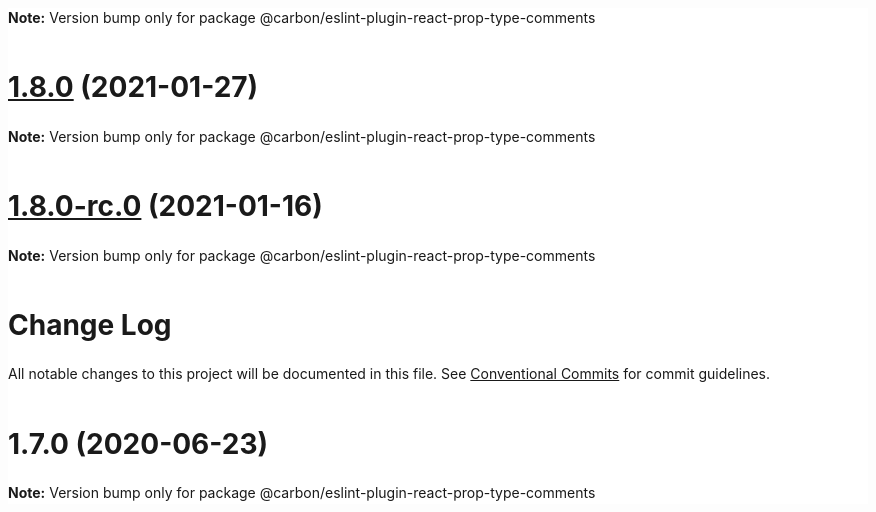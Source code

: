 **Note:** Version bump only for package @carbon/eslint-plugin-react-prop-type-comments





# [1.8.0](https://github.com/carbon-design-system/carbon-for-ibm-dotcom/tree/main/packages/eslint-plugin-react-prop-type-comments/compare/@carbon/eslint-plugin-react-prop-type-comments@1.8.0-rc.0...@carbon/eslint-plugin-react-prop-type-comments@1.8.0) (2021-01-27)

**Note:** Version bump only for package @carbon/eslint-plugin-react-prop-type-comments





# [1.8.0-rc.0](https://github.com/carbon-design-system/carbon-for-ibm-dotcom/tree/main/packages/eslint-plugin-react-prop-type-comments/compare/@carbon/eslint-plugin-react-prop-type-comments@1.7.0...@carbon/eslint-plugin-react-prop-type-comments@1.8.0-rc.0) (2021-01-16)

**Note:** Version bump only for package @carbon/eslint-plugin-react-prop-type-comments





# Change Log

All notable changes to this project will be documented in this file. See
[Conventional Commits](https://conventionalcommits.org) for commit guidelines.

# 1.7.0 (2020-06-23)

**Note:** Version bump only for package
@carbon/eslint-plugin-react-prop-type-comments
